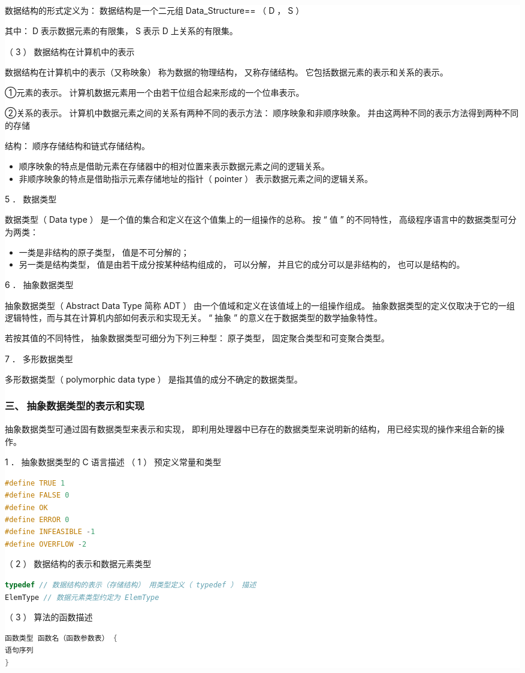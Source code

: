数据结构的形式定义为： 数据结构是一个二元组 Data_Structure== （ D ， S ）

其中： D 表示数据元素的有限集， S 表示 D 上关系的有限集。

（ 3 ） 数据结构在计算机中的表示

数据结构在计算机中的表示（又称映象） 称为数据的物理结构， 又称存储结构。 它包括数据元素的表示和关系的表示。

①元素的表示。 计算机数据元素用一个由若干位组合起来形成的一个位串表示。

②关系的表示。 计算机中数据元素之间的关系有两种不同的表示方法： 顺序映象和非顺序映象。 并由这两种不同的表示方法得到两种不同的存储

结构： 顺序存储结构和链式存储结构。

- 顺序映象的特点是借助元素在存储器中的相对位置来表示数据元素之间的逻辑关系。
- 非顺序映象的特点是借助指示元素存储地址的指针（ pointer ） 表示数据元素之间的逻辑关系。

5 ． 数据类型

数据类型（ Data type ） 是一个值的集合和定义在这个值集上的一组操作的总称。 按 “ 值 ” 的不同特性， 高级程序语言中的数据类型可分为两类：

- 一类是非结构的原子类型， 值是不可分解的；
- 另一类是结构类型， 值是由若干成分按某种结构组成的， 可以分解， 并且它的成分可以是非结构的， 也可以是结构的。

6 ． 抽象数据类型

抽象数据类型（ Abstract Data Type 简称 ADT ） 由一个值域和定义在该值域上的一组操作组成。 抽象数据类型的定义仅取决于它的一组逻辑特性，而与其在计算机内部如何表示和实现无关。 “ 抽象 ” 的意义在于数据类型的数学抽象特性。

若按其值的不同特性， 抽象数据类型可细分为下列三种型： 原子类型， 固定聚合类型和可变聚合类型。

7 ． 多形数据类型

多形数据类型（ polymorphic data type ） 是指其值的成分不确定的数据类型。

### 三、 抽象数据类型的表示和实现

抽象数据类型可通过固有数据类型来表示和实现， 即利用处理器中已存在的数据类型来说明新的结构， 用已经实现的操作来组合新的操作。

1 ． 抽象数据类型的 C 语言描述 （ 1 ） 预定义常量和类型

```c
#define TRUE 1
#define FALSE 0
#define OK
#define ERROR 0
#define INFEASIBLE -1
#define OVERFLOW -2
```

（ 2 ） 数据结构的表示和数据元素类型

```c
typedef // 数据结构的表示（存储结构） 用类型定义（ typedef ） 描述
ElemType // 数据元素类型约定为 ElemType
```

（ 3 ） 算法的函数描述

```c
函数类型 函数名（函数参数表） {
语句序列
}
```
